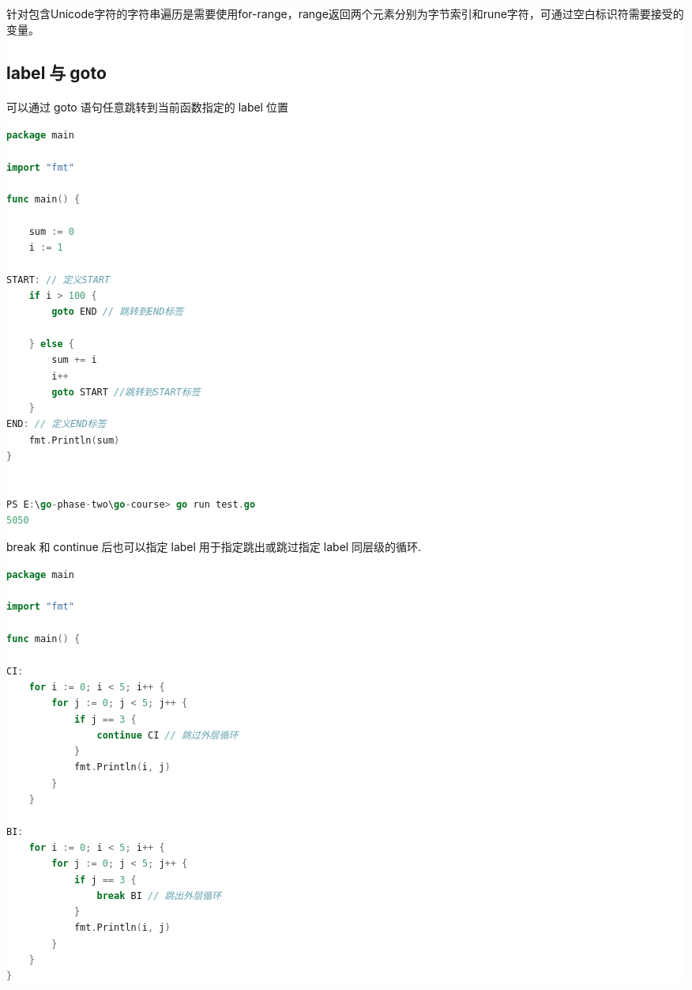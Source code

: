 针对包含Unicode字符的字符串遍历是需要使用for-range，range返回两个元素分别为字节索引和rune字符，可通过空白标识符需要接受的变量。

## label 与 goto 

可以通过 goto 语句任意跳转到当前函数指定的 label 位置

```go
package main

import "fmt"

func main() {

	sum := 0
	i := 1

START: // 定义START
	if i > 100 {
		goto END // 跳转到END标签

	} else {
		sum += i
		i++
		goto START //跳转到START标签
	}
END: // 定义END标签
	fmt.Println(sum)
}


PS E:\go-phase-two\go-course> go run test.go
5050
```


break 和 continue 后也可以指定 label 用于指定跳出或跳过指定 label 同层级的循环.


```go
package main

import "fmt"

func main() {

CI:
	for i := 0; i < 5; i++ {
		for j := 0; j < 5; j++ {
			if j == 3 {
				continue CI // 跳过外层循环
			}
			fmt.Println(i, j)
		}
	}

BI:
	for i := 0; i < 5; i++ {
		for j := 0; j < 5; j++ {
			if j == 3 {
				break BI // 跳出外层循环
			}
			fmt.Println(i, j)
		}
	}
}

```